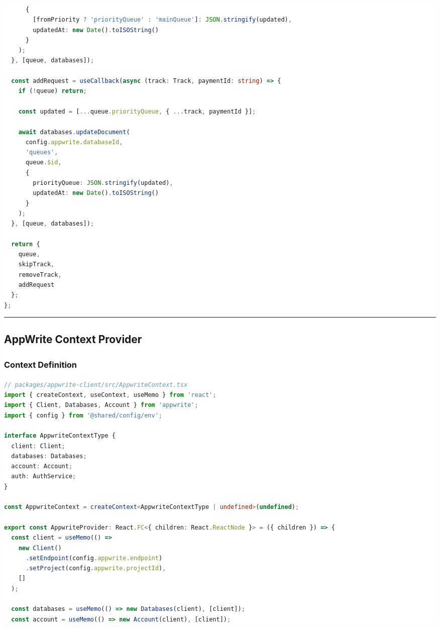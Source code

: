 ```typescript
      {
        [fromPriority ? 'priorityQueue' : 'mainQueue']: JSON.stringify(updated),
        updatedAt: new Date().toISOString()
      }
    );
  }, [queue, databases]);

  const addRequest = useCallback(async (track: Track, paymentId: string) => {
    if (!queue) return;

    const updated = [...queue.priorityQueue, { ...track, paymentId }];

    await databases.updateDocument(
      config.appwrite.databaseId,
      'queues',
      queue.$id,
      {
        priorityQueue: JSON.stringify(updated),
        updatedAt: new Date().toISOString()
      }
    );
  }, [queue, databases]);

  return {
    queue,
    skipTrack,
    removeTrack,
    addRequest
  };
};
```

---

## AppWrite Context Provider

### **Context Definition**

```typescript
// packages/appwrite-client/src/AppwriteContext.tsx
import { createContext, useContext, useMemo } from 'react';
import { Client, Databases, Account } from 'appwrite';
import { config } from '@shared/config/env';

interface AppwriteContextType {
  client: Client;
  databases: Databases;
  account: Account;
  auth: AuthService;
}

const AppwriteContext = createContext<AppwriteContextType | undefined>(undefined);

export const AppwriteProvider: React.FC<{ children: React.ReactNode }> = ({ children }) => {
  const client = useMemo(() => 
    new Client()
      .setEndpoint(config.appwrite.endpoint)
      .setProject(config.appwrite.projectId),
    []
  );

  const databases = useMemo(() => new Databases(client), [client]);
  const account = useMemo(() => new Account(client), [client]);
```